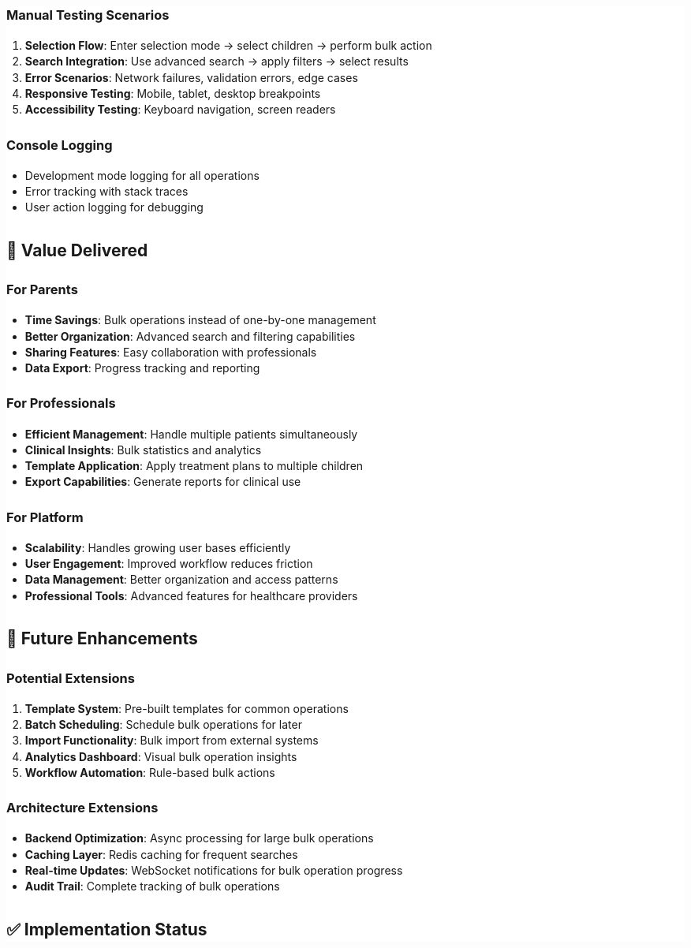 ### Manual Testing Scenarios
1. **Selection Flow**: Enter selection mode → select children → perform bulk action
2. **Search Integration**: Use advanced search → apply filters → select results
3. **Error Scenarios**: Network failures, validation errors, edge cases
4. **Responsive Testing**: Mobile, tablet, desktop breakpoints
5. **Accessibility Testing**: Keyboard navigation, screen readers

### Console Logging
- Development mode logging for all operations
- Error tracking with stack traces
- User action logging for debugging

## 🎉 Value Delivered

### For Parents
- **Time Savings**: Bulk operations instead of one-by-one management
- **Better Organization**: Advanced search and filtering capabilities
- **Sharing Features**: Easy collaboration with professionals
- **Data Export**: Progress tracking and reporting

### For Professionals
- **Efficient Management**: Handle multiple patients simultaneously  
- **Clinical Insights**: Bulk statistics and analytics
- **Template Application**: Apply treatment plans to multiple children
- **Export Capabilities**: Generate reports for clinical use

### For Platform
- **Scalability**: Handles growing user bases efficiently
- **User Engagement**: Improved workflow reduces friction
- **Data Management**: Better organization and access patterns
- **Professional Tools**: Advanced features for healthcare providers

## 🔮 Future Enhancements

### Potential Extensions
1. **Template System**: Pre-built templates for common operations
2. **Batch Scheduling**: Schedule bulk operations for later
3. **Import Functionality**: Bulk import from external systems
4. **Analytics Dashboard**: Visual bulk operation insights
5. **Workflow Automation**: Rule-based bulk actions

### Architecture Extensions
- **Backend Optimization**: Async processing for large bulk operations
- **Caching Layer**: Redis caching for frequent searches
- **Real-time Updates**: WebSocket notifications for bulk operation progress
- **Audit Trail**: Complete tracking of bulk operations

## ✅ Implementation Status
